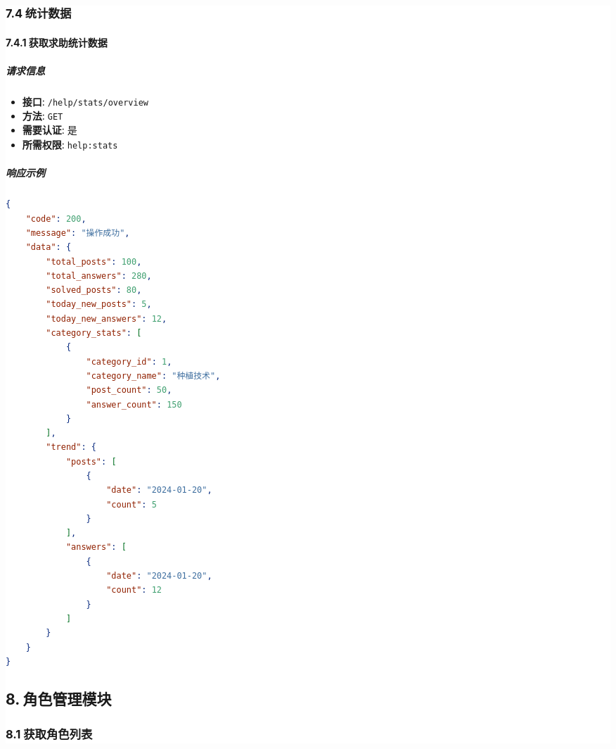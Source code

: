 ### 7.4 统计数据

#### 7.4.1 获取求助统计数据

##### 请求信息
- **接口**: `/help/stats/overview`
- **方法**: `GET`
- **需要认证**: 是
- **所需权限**: `help:stats`

##### 响应示例
```json
{
    "code": 200,
    "message": "操作成功",
    "data": {
        "total_posts": 100,
        "total_answers": 280,
        "solved_posts": 80,
        "today_new_posts": 5,
        "today_new_answers": 12,
        "category_stats": [
            {
                "category_id": 1,
                "category_name": "种植技术",
                "post_count": 50,
                "answer_count": 150
            }
        ],
        "trend": {
            "posts": [
                {
                    "date": "2024-01-20",
                    "count": 5
                }
            ],
            "answers": [
                {
                    "date": "2024-01-20",
                    "count": 12
                }
            ]
        }
    }
}
```

## 8. 角色管理模块

### 8.1 获取角色列表

